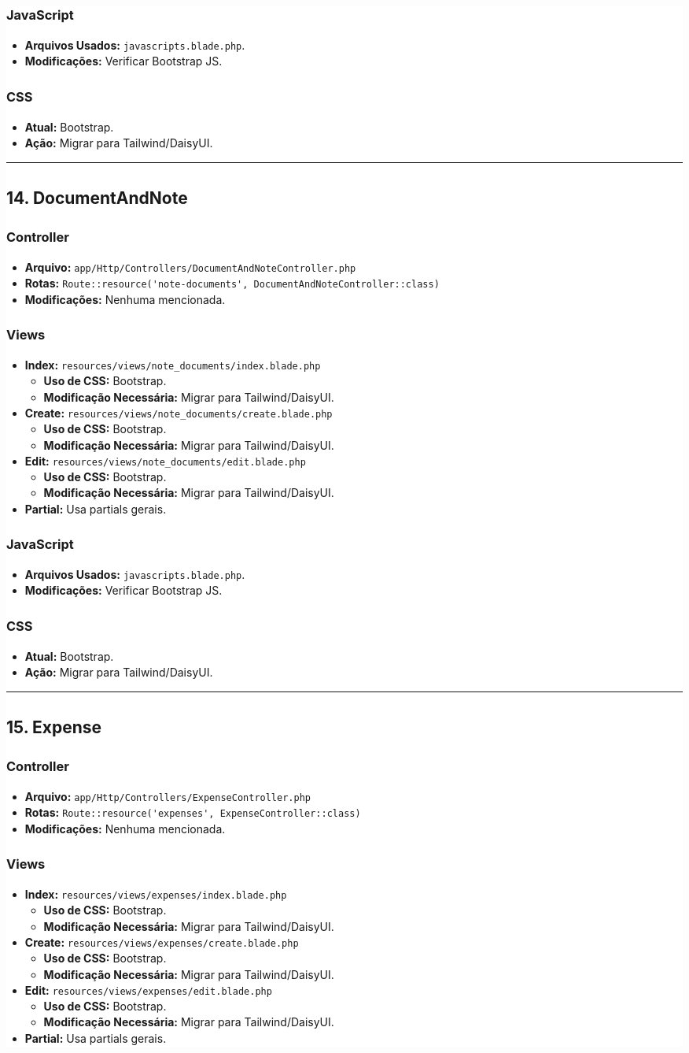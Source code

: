### JavaScript
- **Arquivos Usados:** `javascripts.blade.php`.
- **Modificações:** Verificar Bootstrap JS.

### CSS
- **Atual:** Bootstrap.
- **Ação:** Migrar para Tailwind/DaisyUI.

---

## 14. DocumentAndNote

### Controller
- **Arquivo:** `app/Http/Controllers/DocumentAndNoteController.php`
- **Rotas:** `Route::resource('note-documents', DocumentAndNoteController::class)`
- **Modificações:** Nenhuma mencionada.

### Views
- **Index:** `resources/views/note_documents/index.blade.php`
  - **Uso de CSS:** Bootstrap.
  - **Modificação Necessária:** Migrar para Tailwind/DaisyUI.
- **Create:** `resources/views/note_documents/create.blade.php`
  - **Uso de CSS:** Bootstrap.
  - **Modificação Necessária:** Migrar para Tailwind/DaisyUI.
- **Edit:** `resources/views/note_documents/edit.blade.php`
  - **Uso de CSS:** Bootstrap.
  - **Modificação Necessária:** Migrar para Tailwind/DaisyUI.
- **Partial:** Usa partials gerais.

### JavaScript
- **Arquivos Usados:** `javascripts.blade.php`.
- **Modificações:** Verificar Bootstrap JS.

### CSS
- **Atual:** Bootstrap.
- **Ação:** Migrar para Tailwind/DaisyUI.

---

## 15. Expense

### Controller
- **Arquivo:** `app/Http/Controllers/ExpenseController.php`
- **Rotas:** `Route::resource('expenses', ExpenseController::class)`
- **Modificações:** Nenhuma mencionada.

### Views
- **Index:** `resources/views/expenses/index.blade.php`
  - **Uso de CSS:** Bootstrap.
  - **Modificação Necessária:** Migrar para Tailwind/DaisyUI.
- **Create:** `resources/views/expenses/create.blade.php`
  - **Uso de CSS:** Bootstrap.
  - **Modificação Necessária:** Migrar para Tailwind/DaisyUI.
- **Edit:** `resources/views/expenses/edit.blade.php`
  - **Uso de CSS:** Bootstrap.
  - **Modificação Necessária:** Migrar para Tailwind/DaisyUI.
- **Partial:** Usa partials gerais.
